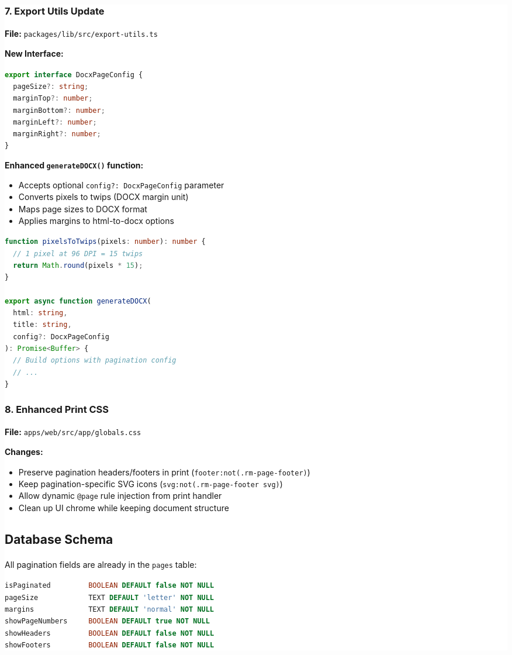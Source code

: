### 7. Export Utils Update

**File:** `packages/lib/src/export-utils.ts`

**New Interface:**
```typescript
export interface DocxPageConfig {
  pageSize?: string;
  marginTop?: number;
  marginBottom?: number;
  marginLeft?: number;
  marginRight?: number;
}
```

**Enhanced `generateDOCX()` function:**
- Accepts optional `config?: DocxPageConfig` parameter
- Converts pixels to twips (DOCX margin unit)
- Maps page sizes to DOCX format
- Applies margins to html-to-docx options

```typescript
function pixelsToTwips(pixels: number): number {
  // 1 pixel at 96 DPI = 15 twips
  return Math.round(pixels * 15);
}

export async function generateDOCX(
  html: string,
  title: string,
  config?: DocxPageConfig
): Promise<Buffer> {
  // Build options with pagination config
  // ...
}
```

### 8. Enhanced Print CSS

**File:** `apps/web/src/app/globals.css`

**Changes:**
- Preserve pagination headers/footers in print (`footer:not(.rm-page-footer)`)
- Keep pagination-specific SVG icons (`svg:not(.rm-page-footer svg)`)
- Allow dynamic `@page` rule injection from print handler
- Clean up UI chrome while keeping document structure

## Database Schema

All pagination fields are already in the `pages` table:

```sql
isPaginated         BOOLEAN DEFAULT false NOT NULL
pageSize            TEXT DEFAULT 'letter' NOT NULL
margins             TEXT DEFAULT 'normal' NOT NULL
showPageNumbers     BOOLEAN DEFAULT true NOT NULL
showHeaders         BOOLEAN DEFAULT false NOT NULL
showFooters         BOOLEAN DEFAULT false NOT NULL
```
